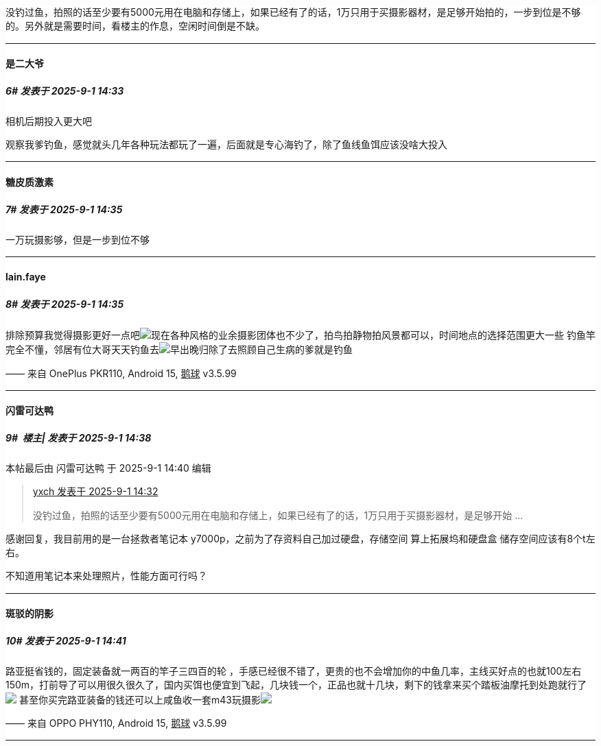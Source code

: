 没钓过鱼，拍照的话至少要有5000元用在电脑和存储上，如果已经有了的话，1万只用于买摄影器材，是足够开始拍的，一步到位是不够的。另外就是需要时间，看楼主的作息，空闲时间倒是不缺。

*****

####  是二大爷  
##### 6#       发表于 2025-9-1 14:33

相机后期投入更大吧

观察我爹钓鱼，感觉就头几年各种玩法都玩了一遍，后面就是专心海钓了，除了鱼线鱼饵应该没啥大投入

*****

####  糖皮质激素  
##### 7#       发表于 2025-9-1 14:35

一万玩摄影够，但是一步到位不够

*****

####  lain.faye  
##### 8#       发表于 2025-9-1 14:35

排除预算我觉得摄影更好一点吧<img src="https://static.stage1st.com/image/smiley/face2017/075.png" referrerpolicy="no-referrer">现在各种风格的业余摄影团体也不少了，拍鸟拍静物拍风景都可以，时间地点的选择范围更大一些
钓鱼竿完全不懂，邻居有位大哥天天钓鱼去<img src="https://static.stage1st.com/image/smiley/face2017/068.png" referrerpolicy="no-referrer">早出晚归除了去照顾自己生病的爹就是钓鱼

—— 来自 OnePlus PKR110, Android 15, [鹅球](https://www.pgyer.com/GcUxKd4w) v3.5.99

*****

####  闪雷可达鸭  
##### 9#         楼主| 发表于 2025-9-1 14:38

 本帖最后由 闪雷可达鸭 于 2025-9-1 14:40 编辑 
<blockquote><a href="httphttps://stage1st.com/2b/forum.php?mod=redirect&amp;goto=findpost&amp;pid=68351938&amp;ptid=2260748" target="_blank">yxch 发表于 2025-9-1 14:32</a>

没钓过鱼，拍照的话至少要有5000元用在电脑和存储上，如果已经有了的话，1万只用于买摄影器材，是足够开始 ...</blockquote>
感谢回复，我目前用的是一台拯救者笔记本 y7000p，之前为了存资料自己加过硬盘，存储空间 算上拓展坞和硬盘盒 储存空间应该有8个t左右。

不知道用笔记本来处理照片，性能方面可行吗？

*****

####  斑驳的阴影  
##### 10#       发表于 2025-9-1 14:41

路亚挺省钱的，固定装备就一两百的竿子三四百的轮 ，手感已经很不错了，更贵的也不会增加你的中鱼几率，主线买好点的也就100左右150m，打前导了可以用很久很久了，国内买饵也便宜到飞起，几块钱一个，正品也就十几块，剩下的钱拿来买个踏板油摩托到处跑就行了<img src="https://static.stage1st.com/image/smiley/face2017/232.gif" referrerpolicy="no-referrer">
甚至你买完路亚装备的钱还可以上咸鱼收一套m43玩摄影<img src="https://static.stage1st.com/image/smiley/face2017/034.png" referrerpolicy="no-referrer">

—— 来自 OPPO PHY110, Android 15, [鹅球](https://www.pgyer.com/GcUxKd4w) v3.5.99

*****
